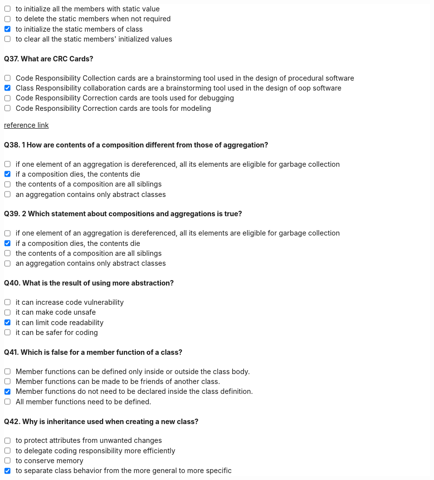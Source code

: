 - [ ] to initialize all the members with static value
- [ ] to delete the static members when not required
- [x] to initialize the static members of class
- [ ] to clear all the static members' initialized values

#### Q37. What are CRC Cards?

- [ ] Code Responsibility Collection cards are a brainstorming tool used in the design of procedural software
- [x] Class Responsibility collaboration cards are a brainstorming tool used in the design of oop software
- [ ] Code Responsibility Correction cards are tools used for debugging
- [ ] Code Responsibility Correction cards are tools for modeling

[reference link](https://en.wikipedia.org/wiki/Class-responsibility-collaboration_card)

#### Q38. 1 How are contents of a composition different from those of aggregation?

- [ ] if one element of an aggregation is dereferenced, all its elements are eligible for garbage collection
- [x] if a composition dies, the contents die
- [ ] the contents of a composition are all siblings
- [ ] an aggregation contains only abstract classes

#### Q39. 2 Which statement about compositions and aggregations is true?

- [ ] if one element of an aggregation is dereferenced, all its elements are eligible for garbage collection
- [x] if a composition dies, the contents die
- [ ] the contents of a composition are all siblings
- [ ] an aggregation contains only abstract classes

#### Q40. What is the result of using more abstraction?

- [ ] it can increase code vulnerability
- [ ] it can make code unsafe
- [x] it can limit code readability
- [ ] it can be safer for coding

#### Q41. Which is false for a member function of a class?

- [ ] Member functions can be defined only inside or outside the class body.
- [ ] Member functions can be made to be friends of another class.
- [x] Member functions do not need to be declared inside the class definition.
- [ ] All member functions need to be defined.

#### Q42. Why is inheritance used when creating a new class?

- [ ] to protect attributes from unwanted changes
- [ ] to delegate coding responsibility more efficiently
- [ ] to conserve memory
- [x] to separate class behavior from the more general to more specific
